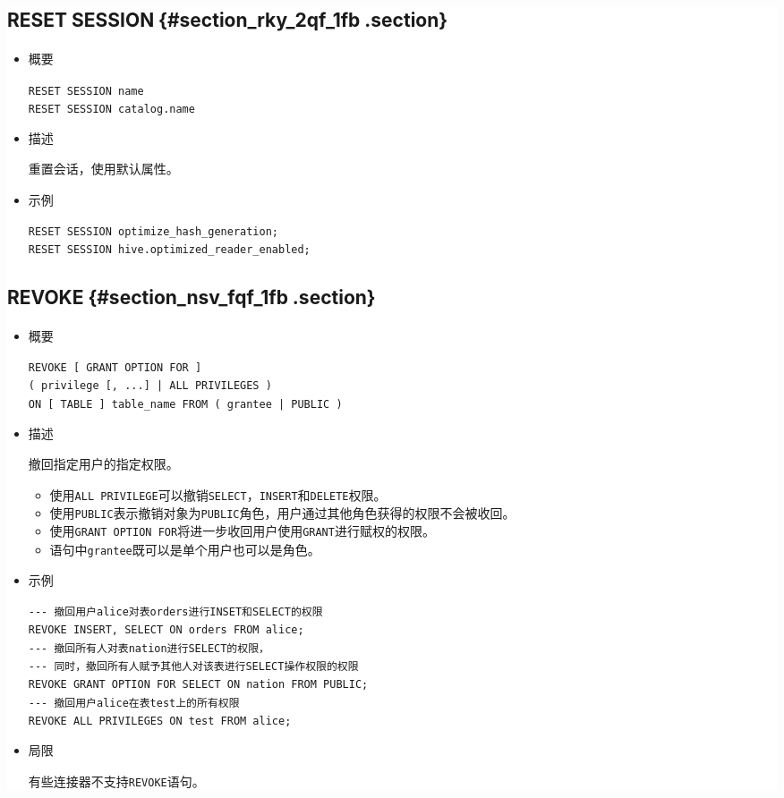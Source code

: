 
## RESET SESSION {#section_rky_2qf_1fb .section}

-   概要

    ```
    RESET SESSION name
    RESET SESSION catalog.name
    ```

-   描述

    重置会话，使用默认属性。

-   示例

    ```
    RESET SESSION optimize_hash_generation;
    RESET SESSION hive.optimized_reader_enabled;
    ```


## REVOKE {#section_nsv_fqf_1fb .section}

-   概要

    ```
    REVOKE [ GRANT OPTION FOR ]
    ( privilege [, ...] | ALL PRIVILEGES )
    ON [ TABLE ] table_name FROM ( grantee | PUBLIC )
    ```

-   描述

    撤回指定用户的指定权限。

    -   使用`ALL PRIVILEGE`可以撤销`SELECT`，`INSERT`和`DELETE`权限。
    -   使用`PUBLIC`表示撤销对象为`PUBLIC`角色，用户通过其他角色获得的权限不会被收回。
    -   使用`GRANT OPTION FOR`将进一步收回用户使用`GRANT`进行赋权的权限。
    -   语句中`grantee`既可以是单个用户也可以是角色。
-   示例

    ```
    --- 撤回用户alice对表orders进行INSET和SELECT的权限
    REVOKE INSERT, SELECT ON orders FROM alice;
    --- 撤回所有人对表nation进行SELECT的权限，
    --- 同时，撤回所有人赋予其他人对该表进行SELECT操作权限的权限
    REVOKE GRANT OPTION FOR SELECT ON nation FROM PUBLIC;
    --- 撤回用户alice在表test上的所有权限
    REVOKE ALL PRIVILEGES ON test FROM alice;
    ```

-   局限

    有些连接器不支持`REVOKE`语句。

